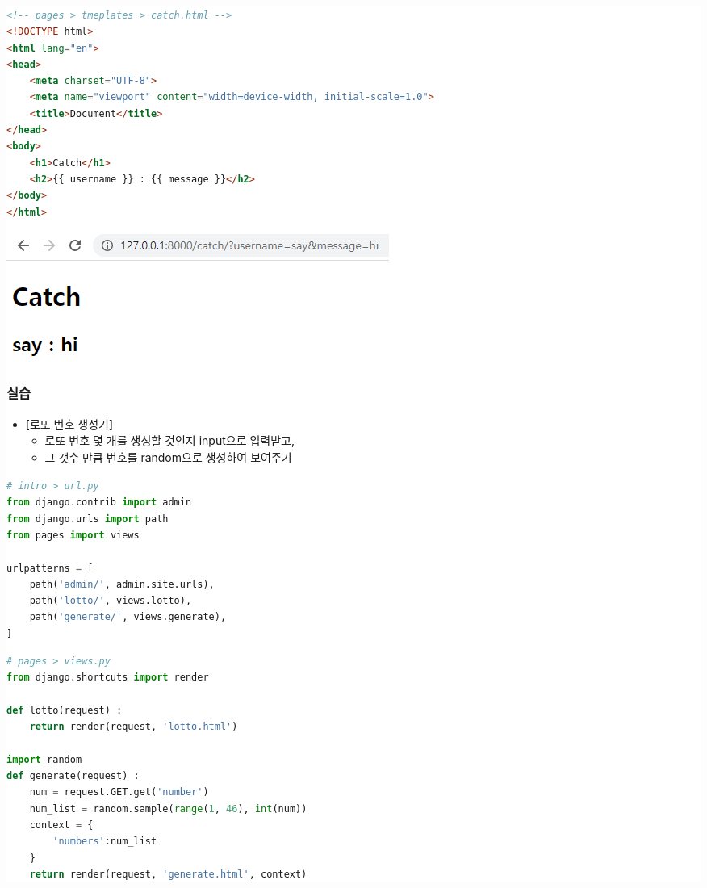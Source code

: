   ```html
  <!-- pages > tmeplates > catch.html -->
  <!DOCTYPE html>
  <html lang="en">
  <head>
      <meta charset="UTF-8">
      <meta name="viewport" content="width=device-width, initial-scale=1.0">
      <title>Document</title>
  </head>
  <body>
      <h1>Catch</h1>
      <h2>{{ username }} : {{ message }}</h2>
  </body>
  </html>
  ```

  ![image-20200609101627180](image/image-20200609101627180.png)

### 실습

- [로또 번호 생성기]
  - 로또 번호 몇 개를 생성할 것인지 input으로 입력받고,
  - 그 갯수 만큼 번호를 random으로 생성하여 보여주기

```python
# intro > url.py
from django.contrib import admin
from django.urls import path
from pages import views

urlpatterns = [
    path('admin/', admin.site.urls),
    path('lotto/', views.lotto),
    path('generate/', views.generate),
]
```

```python
# pages > views.py
from django.shortcuts import render

def lotto(request) :
    return render(request, 'lotto.html')

import random
def generate(request) :
    num = request.GET.get('number')
    num_list = random.sample(range(1, 46), int(num))
    context = {
        'numbers':num_list
    }
    return render(request, 'generate.html', context)
```
